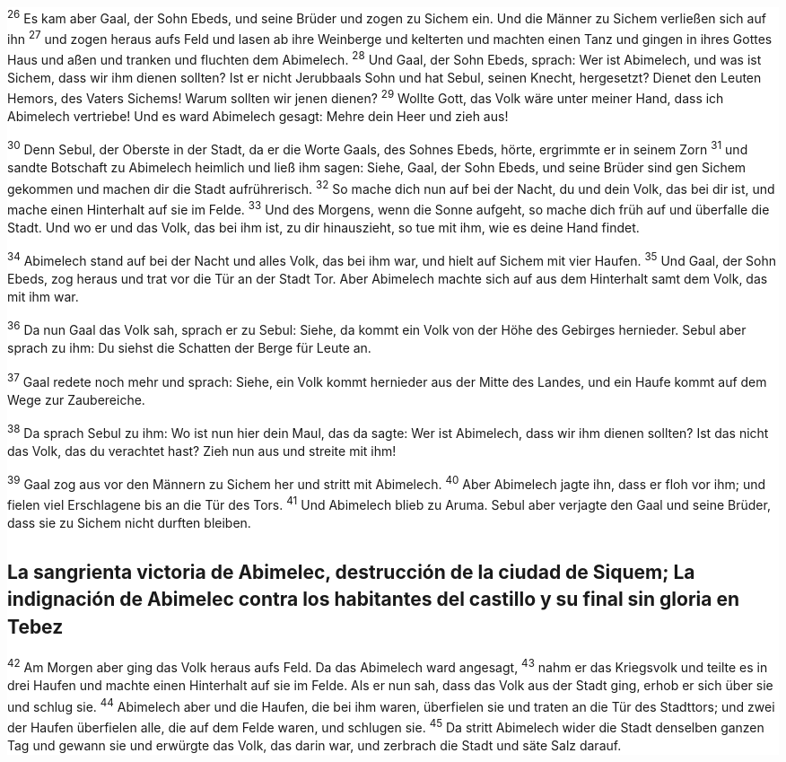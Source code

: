 <sup class='bibleverse'>26</sup> Es kam aber Gaal, der Sohn Ebeds, und seine Brüder und zogen zu Sichem ein. Und die Männer zu Sichem verließen sich auf ihn <sup class='bibleverse'>27</sup> und zogen heraus aufs Feld und lasen ab ihre Weinberge und kelterten und machten einen Tanz und gingen in ihres Gottes Haus und aßen und tranken und fluchten dem Abimelech. <sup class='bibleverse'>28</sup> Und Gaal, der Sohn Ebeds, sprach: Wer ist Abimelech, und was ist Sichem, dass wir ihm dienen sollten? Ist er nicht Jerubbaals Sohn und hat Sebul, seinen Knecht, hergesetzt? Dienet den Leuten Hemors, des Vaters Sichems! Warum sollten wir jenen dienen? <sup class='bibleverse'>29</sup> Wollte Gott, das Volk wäre unter meiner Hand, dass ich Abimelech vertriebe! Und es ward Abimelech gesagt: Mehre dein Heer und zieh aus! 

<sup class='bibleverse'>30</sup> Denn Sebul, der Oberste in der Stadt, da er die Worte Gaals, des Sohnes Ebeds, hörte, ergrimmte er in seinem Zorn <sup class='bibleverse'>31</sup> und sandte Botschaft zu Abimelech heimlich und ließ ihm sagen: Siehe, Gaal, der Sohn Ebeds, und seine Brüder sind gen Sichem gekommen und machen dir die Stadt aufrührerisch. <sup class='bibleverse'>32</sup> So mache dich nun auf bei der Nacht, du und dein Volk, das bei dir ist, und mache einen Hinterhalt auf sie im Felde. <sup class='bibleverse'>33</sup> Und des Morgens, wenn die Sonne aufgeht, so mache dich früh auf und überfalle die Stadt. Und wo er und das Volk, das bei ihm ist, zu dir hinauszieht, so tue mit ihm, wie es deine Hand findet. 

<sup class='bibleverse'>34</sup> Abimelech stand auf bei der Nacht und alles Volk, das bei ihm war, und hielt auf Sichem mit vier Haufen. <sup class='bibleverse'>35</sup> Und Gaal, der Sohn Ebeds, zog heraus und trat vor die Tür an der Stadt Tor. Aber Abimelech machte sich auf aus dem Hinterhalt samt dem Volk, das mit ihm war. 

<sup class='bibleverse'>36</sup> Da nun Gaal das Volk sah, sprach er zu Sebul: Siehe, da kommt ein Volk von der Höhe des Gebirges hernieder. Sebul aber sprach zu ihm: Du siehst die Schatten der Berge für Leute an. 

<sup class='bibleverse'>37</sup> Gaal redete noch mehr und sprach: Siehe, ein Volk kommt hernieder aus der Mitte des Landes, und ein Haufe kommt auf dem Wege zur Zaubereiche. 

<sup class='bibleverse'>38</sup> Da sprach Sebul zu ihm: Wo ist nun hier dein Maul, das da sagte: Wer ist Abimelech, dass wir ihm dienen sollten? Ist das nicht das Volk, das du verachtet hast? Zieh nun aus und streite mit ihm! 

<sup class='bibleverse'>39</sup> Gaal zog aus vor den Männern zu Sichem her und stritt mit Abimelech. <sup class='bibleverse'>40</sup> Aber Abimelech jagte ihn, dass er floh vor ihm; und fielen viel Erschlagene bis an die Tür des Tors. <sup class='bibleverse'>41</sup> Und Abimelech blieb zu Aruma. Sebul aber verjagte den Gaal und seine Brüder, dass sie zu Sichem nicht durften bleiben. 

## La sangrienta victoria de Abimelec, destrucción de la ciudad de Siquem; La indignación de Abimelec contra los habitantes del castillo y su final sin gloria en Tebez
<sup class='bibleverse'>42</sup> Am Morgen aber ging das Volk heraus aufs Feld. Da das Abimelech ward angesagt, <sup class='bibleverse'>43</sup> nahm er das Kriegsvolk und teilte es in drei Haufen und machte einen Hinterhalt auf sie im Felde. Als er nun sah, dass das Volk aus der Stadt ging, erhob er sich über sie und schlug sie. <sup class='bibleverse'>44</sup> Abimelech aber und die Haufen, die bei ihm waren, überfielen sie und traten an die Tür des Stadttors; und zwei der Haufen überfielen alle, die auf dem Felde waren, und schlugen sie. <sup class='bibleverse'>45</sup> Da stritt Abimelech wider die Stadt denselben ganzen Tag und gewann sie und erwürgte das Volk, das darin war, und zerbrach die Stadt und säte Salz darauf. 
